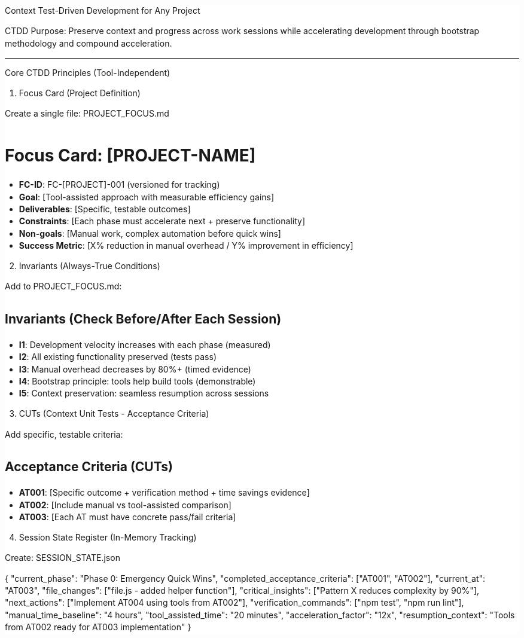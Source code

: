 Context Test-Driven Development for Any Project

  CTDD Purpose: Preserve context and progress across work sessions while accelerating development through bootstrap methodology and compound acceleration.

  ---
  Core CTDD Principles (Tool-Independent)

  1. Focus Card (Project Definition)

  Create a single file: PROJECT_FOCUS.md

  # Focus Card: [PROJECT-NAME]

  - **FC-ID**: FC-[PROJECT]-001 (versioned for tracking)
  - **Goal**: [Tool-assisted approach with measurable efficiency gains]
  - **Deliverables**: [Specific, testable outcomes]
  - **Constraints**: [Each phase must accelerate next + preserve functionality]
  - **Non-goals**: [Manual work, complex automation before quick wins]
  - **Success Metric**: [X% reduction in manual overhead / Y% improvement in efficiency]

  2. Invariants (Always-True Conditions)

  Add to PROJECT_FOCUS.md:

  ## Invariants (Check Before/After Each Session)
  - **I1**: Development velocity increases with each phase (measured)
  - **I2**: All existing functionality preserved (tests pass)
  - **I3**: Manual overhead decreases by 80%+ (timed evidence)
  - **I4**: Bootstrap principle: tools help build tools (demonstrable)
  - **I5**: Context preservation: seamless resumption across sessions

  3. CUTs (Context Unit Tests - Acceptance Criteria)

  Add specific, testable criteria:

  ## Acceptance Criteria (CUTs)
  - **AT001**: [Specific outcome + verification method + time savings evidence]
  - **AT002**: [Include manual vs tool-assisted comparison]
  - **AT003**: [Each AT must have concrete pass/fail criteria]

  4. Session State Register (In-Memory Tracking)

  Create: SESSION_STATE.json

  {
    "current_phase": "Phase 0: Emergency Quick Wins",
    "completed_acceptance_criteria": ["AT001", "AT002"],
    "current_at": "AT003",
    "file_changes": ["file.js - added helper function"],
    "critical_insights": ["Pattern X reduces complexity by 90%"],
    "next_actions": ["Implement AT004 using tools from AT002"],
    "verification_commands": ["npm test", "npm run lint"],
    "manual_time_baseline": "4 hours",
    "tool_assisted_time": "20 minutes",
    "acceleration_factor": "12x",
    "resumption_context": "Tools from AT002 ready for AT003 implementation"
  }
